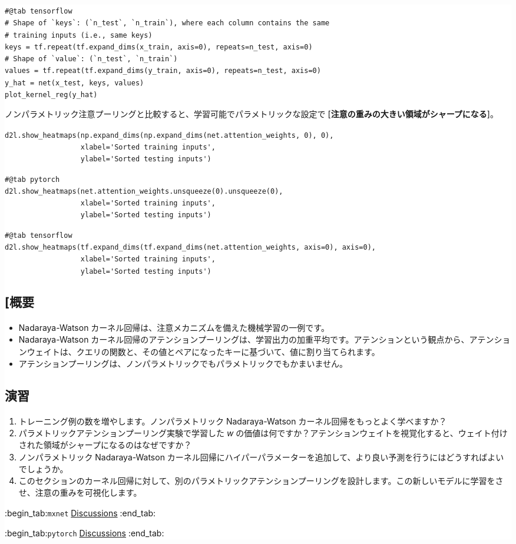 ```{.python .input}
#@tab tensorflow
# Shape of `keys`: (`n_test`, `n_train`), where each column contains the same
# training inputs (i.e., same keys)
keys = tf.repeat(tf.expand_dims(x_train, axis=0), repeats=n_test, axis=0)
# Shape of `value`: (`n_test`, `n_train`)
values = tf.repeat(tf.expand_dims(y_train, axis=0), repeats=n_test, axis=0)
y_hat = net(x_test, keys, values)
plot_kernel_reg(y_hat)
```

ノンパラメトリック注意プーリングと比較すると、学習可能でパラメトリックな設定で [**注意の重みの大きい領域がシャープになる**]。

```{.python .input}
d2l.show_heatmaps(np.expand_dims(np.expand_dims(net.attention_weights, 0), 0),
                  xlabel='Sorted training inputs',
                  ylabel='Sorted testing inputs')
```

```{.python .input}
#@tab pytorch
d2l.show_heatmaps(net.attention_weights.unsqueeze(0).unsqueeze(0),
                  xlabel='Sorted training inputs',
                  ylabel='Sorted testing inputs')
```

```{.python .input}
#@tab tensorflow
d2l.show_heatmaps(tf.expand_dims(tf.expand_dims(net.attention_weights, axis=0), axis=0),
                  xlabel='Sorted training inputs',
                  ylabel='Sorted testing inputs')
```

## [概要

* Nadaraya-Watson カーネル回帰は、注意メカニズムを備えた機械学習の一例です。
* Nadaraya-Watson カーネル回帰のアテンションプーリングは、学習出力の加重平均です。アテンションという観点から、アテンションウェイトは、クエリの関数と、その値とペアになったキーに基づいて、値に割り当てられます。
* アテンションプーリングは、ノンパラメトリックでもパラメトリックでもかまいません。

## 演習

1. トレーニング例の数を増やします。ノンパラメトリック Nadaraya-Watson カーネル回帰をもっとよく学べますか？
1. パラメトリックアテンションプーリング実験で学習した $w$ の価値は何ですか？アテンションウェイトを視覚化すると、ウェイト付けされた領域がシャープになるのはなぜですか？
1. ノンパラメトリック Nadaraya-Watson カーネル回帰にハイパーパラメーターを追加して、より良い予測を行うにはどうすればよいでしょうか。
1. このセクションのカーネル回帰に対して、別のパラメトリックアテンションプーリングを設計します。この新しいモデルに学習をさせ、注意の重みを可視化します。

:begin_tab:`mxnet`
[Discussions](https://discuss.d2l.ai/t/1598)
:end_tab:

:begin_tab:`pytorch`
[Discussions](https://discuss.d2l.ai/t/1599)
:end_tab:
